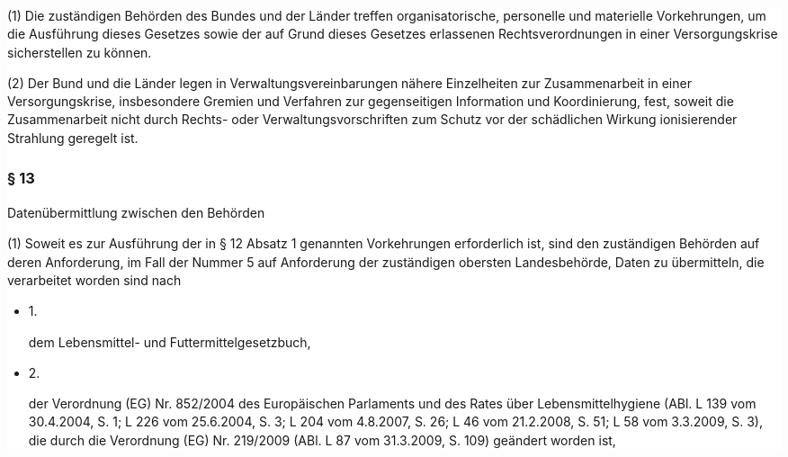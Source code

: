 <div>

<div class="jurAbsatz">

(1) Die zuständigen Behörden des Bundes und der Länder treffen
organisatorische, personelle und materielle Vorkehrungen, um die
Ausführung dieses Gesetzes sowie der auf Grund dieses Gesetzes
erlassenen Rechtsverordnungen in einer Versorgungskrise sicherstellen zu
können.

</div>

<div class="jurAbsatz">

(2) Der Bund und die Länder legen in Verwaltungsvereinbarungen nähere
Einzelheiten zur Zusammenarbeit in einer Versorgungskrise, insbesondere
Gremien und Verfahren zur gegenseitigen Information und Koordinierung,
fest, soweit die Zusammenarbeit nicht durch Rechts- oder
Verwaltungsvorschriften zum Schutz vor der schädlichen Wirkung
ionisierender Strahlung geregelt ist.

</div>

</div>

</div>

</div>

<span id="BJNR077210017BJNE001401119.html"></span>

### § 13  
Datenübermittlung zwischen den Behörden

<div>

<div class="jnhtml">

<div>

<div class="jurAbsatz">

(1) Soweit es zur Ausführung der in § 12 Absatz 1 genannten Vorkehrungen
erforderlich ist, sind den zuständigen Behörden auf deren Anforderung,
im Fall der Nummer 5 auf Anforderung der zuständigen obersten
Landesbehörde, Daten zu übermitteln, die verarbeitet worden sind nach

  - 1\.
    
    <div>
    
    dem Lebensmittel- und Futtermittelgesetzbuch,
    
    </div>

  - 2\.
    
    <div>
    
    der Verordnung (EG) Nr. 852/2004 des Europäischen Parlaments und des
    Rates über Lebensmittelhygiene (ABl. L 139 vom 30.4.2004, S. 1; L
    226 vom 25.6.2004, S. 3; L 204 vom 4.8.2007, S. 26; L 46 vom
    21.2.2008, S. 51; L 58 vom 3.3.2009, S. 3), die durch die Verordnung
    (EG) Nr. 219/2009 (ABl. L 87 vom 31.3.2009, S. 109) geändert worden
    ist,
    